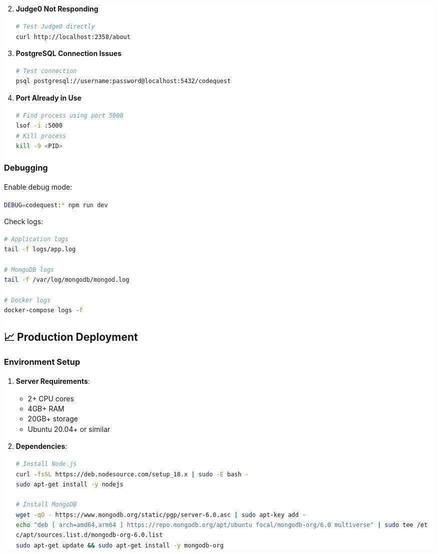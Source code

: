 2. **Judge0 Not Responding**

   ```bash
   # Test Judge0 directly
   curl http://localhost:2358/about
   ```

3. **PostgreSQL Connection Issues**

   ```bash
   # Test connection
   psql postgresql://username:password@localhost:5432/codequest
   ```

4. **Port Already in Use**
   ```bash
   # Find process using port 5000
   lsof -i :5000
   # Kill process
   kill -9 <PID>
   ```

### Debugging

Enable debug mode:

```bash
DEBUG=codequest:* npm run dev
```

Check logs:

```bash
# Application logs
tail -f logs/app.log

# MongoDB logs
tail -f /var/log/mongodb/mongod.log

# Docker logs
docker-compose logs -f
```

## 📈 Production Deployment

### Environment Setup

1. **Server Requirements**:

   - 2+ CPU cores
   - 4GB+ RAM
   - 20GB+ storage
   - Ubuntu 20.04+ or similar

2. **Dependencies**:

   ```bash
   # Install Node.js
   curl -fsSL https://deb.nodesource.com/setup_18.x | sudo -E bash -
   sudo apt-get install -y nodejs

   # Install MongoDB
   wget -qO - https://www.mongodb.org/static/pgp/server-6.0.asc | sudo apt-key add -
   echo "deb [ arch=amd64,arm64 ] https://repo.mongodb.org/apt/ubuntu focal/mongodb-org/6.0 multiverse" | sudo tee /etc/apt/sources.list.d/mongodb-org-6.0.list
   sudo apt-get update && sudo apt-get install -y mongodb-org
   ```
